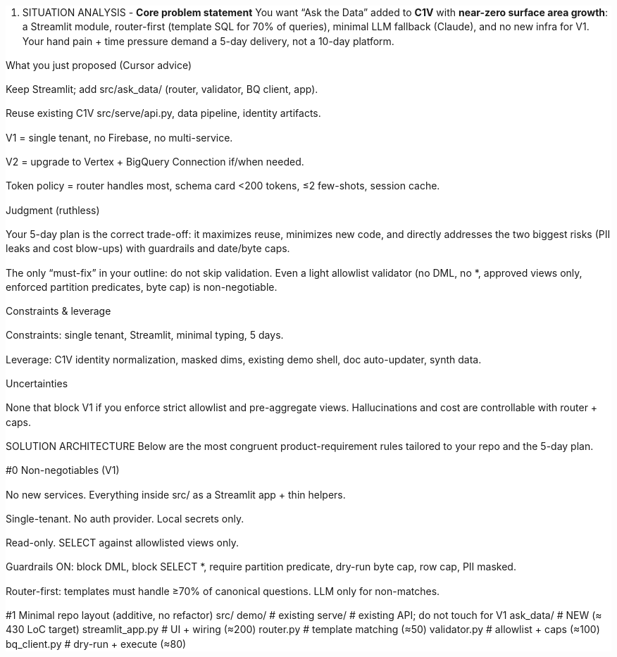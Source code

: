 1. SITUATION ANALYSIS - **Core problem statement** You want “Ask the Data” added to **C1V** with **near-zero surface area growth**: a Streamlit module, router-first (template SQL for 70% of queries), minimal LLM fallback (Claude), and no new infra for V1. Your hand pain + time pressure demand a 5-day delivery, not a 10-day platform.

What you just proposed (Cursor advice)

Keep Streamlit; add src/ask_data/ (router, validator, BQ client, app).

Reuse existing C1V src/serve/api.py, data pipeline, identity artifacts.

V1 = single tenant, no Firebase, no multi-service.

V2 = upgrade to Vertex + BigQuery Connection if/when needed.

Token policy = router handles most, schema card <200 tokens, ≤2 few-shots, session cache.

Judgment (ruthless)

Your 5-day plan is the correct trade-off: it maximizes reuse, minimizes new code, and directly addresses the two biggest risks (PII leaks and cost blow-ups) with guardrails and date/byte caps.

The only “must-fix” in your outline: do not skip validation. Even a light allowlist validator (no DML, no *, approved views only, enforced partition predicates, byte cap) is non-negotiable.

Constraints & leverage

Constraints: single tenant, Streamlit, minimal typing, 5 days.

Leverage: C1V identity normalization, masked dims, existing demo shell, doc auto-updater, synth data.

Uncertainties

None that block V1 if you enforce strict allowlist and pre-aggregate views. Hallucinations and cost are controllable with router + caps.

</contemplator> 

SOLUTION ARCHITECTURE
Below are the most congruent product-requirement rules tailored to your repo and the 5-day plan.

#0 Non-negotiables (V1)

No new services. Everything inside src/ as a Streamlit app + thin helpers.

Single-tenant. No auth provider. Local secrets only.

Read-only. SELECT against allowlisted views only.

Guardrails ON: block DML, block SELECT *, require partition predicate, dry-run byte cap, row cap, PII masked.

Router-first: templates must handle ≥70% of canonical questions. LLM only for non-matches.

#1 Minimal repo layout (additive, no refactor)
src/
  demo/                         # existing
  serve/                        # existing API; do not touch for V1
  ask_data/                     # NEW (≈ 430 LoC target)
    streamlit_app.py            # UI + wiring (≈200)
    router.py                   # template matching (≈50)
    validator.py                # allowlist + caps (≈100)
    bq_client.py                # dry-run + execute (≈80)

